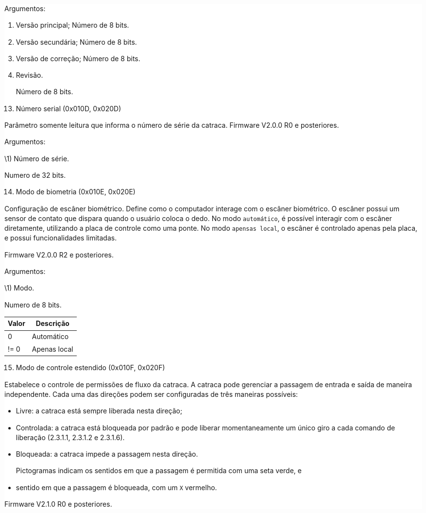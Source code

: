 Argumentos:

1) Versão principal; Número de 8 bits.
1) Versão secundária; Número de 8 bits.
1) Versão de correção; Número de 8 bits.
1) Revisão.

   Número de 8 bits.

13. Número serial (0x010D, 0x020D)

Parâmetro somente leitura que informa o número de série da catraca. Firmware V2.0.0 R0 e posteriores.

Argumentos:

\1)  Número de série\.

Numero de 32 bits.

14. Modo de biometria (0x010E, 0x020E)

Configuração de escâner biométrico. Define como o computador interage com o escâner biométrico. O escâner possui um sensor de contato que dispara quando o usuário coloca o dedo. No modo `automático`, é possível interagir com o escâner diretamente, utilizando a placa de controle como uma ponte. No modo `apensas local`, o escâner é controlado apenas pela placa, e possui funcionalidades limitadas.

Firmware V2.0.0 R2 e posteriores.

Argumentos:

\1)  Modo\.

Numero de 8 bits.



|Valor |Descrição |
| - | - |
|0 |Automático |
|!= 0 |Apenas local |

15. Modo de controle estendido (0x010F, 0x020F)

Estabelece o controle de permissões de fluxo da catraca. A catraca pode gerenciar a passagem de entrada e saída de maneira independente. Cada uma das direções podem ser configuradas de três maneiras possíveis:

- Livre: a catraca está sempre liberada nesta direção;
- Controlada: a catraca está bloqueada por padrão e pode liberar momentaneamente um único giro a cada comando de liberação (2.3.1.1, 2.3.1.2 e 2.3.1.6).
- Bloqueada: a catraca impede a passagem nesta direção.

  Pictogramas indicam os sentidos em que a passagem é permitida com uma seta verde, e

- sentido em que a passagem é bloqueada, com um `X` vermelho.

Firmware V2.1.0 R0 e posteriores.
